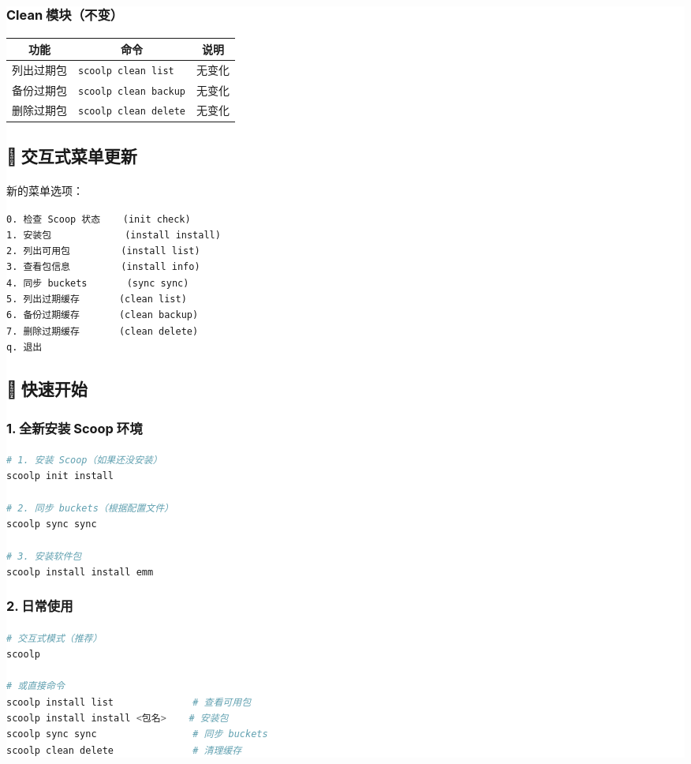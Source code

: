 ### Clean 模块（不变）

| 功能 | 命令 | 说明 |
|------|------|------|
| 列出过期包 | `scoolp clean list` | 无变化 |
| 备份过期包 | `scoolp clean backup` | 无变化 |
| 删除过期包 | `scoolp clean delete` | 无变化 |

## 🎨 交互式菜单更新

新的菜单选项：

```
0. 检查 Scoop 状态    (init check)
1. 安装包             (install install)
2. 列出可用包         (install list)
3. 查看包信息         (install info)
4. 同步 buckets       (sync sync)
5. 列出过期缓存       (clean list)
6. 备份过期缓存       (clean backup)
7. 删除过期缓存       (clean delete)
q. 退出
```

## 🚀 快速开始

### 1. 全新安装 Scoop 环境

```bash
# 1. 安装 Scoop（如果还没安装）
scoolp init install

# 2. 同步 buckets（根据配置文件）
scoolp sync sync

# 3. 安装软件包
scoolp install install emm
```

### 2. 日常使用

```bash
# 交互式模式（推荐）
scoolp

# 或直接命令
scoolp install list              # 查看可用包
scoolp install install <包名>    # 安装包
scoolp sync sync                 # 同步 buckets
scoolp clean delete              # 清理缓存
```
